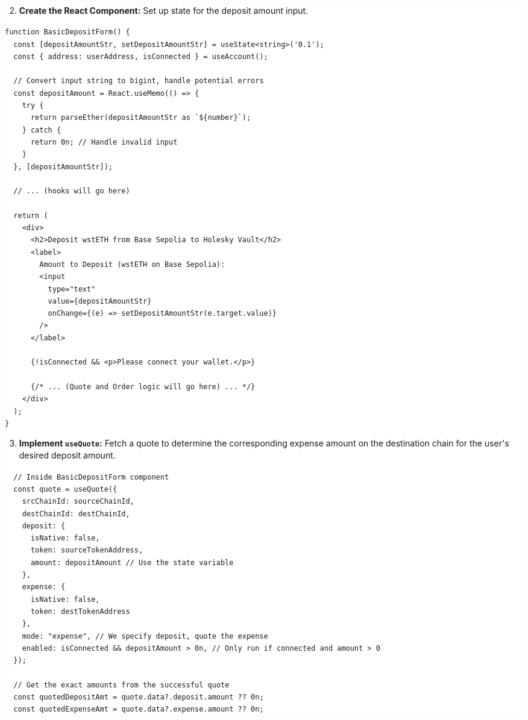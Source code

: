 
2.  **Create the React Component:**
    Set up state for the deposit amount input.

```tsx
function BasicDepositForm() {
  const [depositAmountStr, setDepositAmountStr] = useState<string>('0.1');
  const { address: userAddress, isConnected } = useAccount();

  // Convert input string to bigint, handle potential errors
  const depositAmount = React.useMemo(() => {
    try {
      return parseEther(depositAmountStr as `${number}`);
    } catch {
      return 0n; // Handle invalid input
    }
  }, [depositAmountStr]);

  // ... (hooks will go here)

  return (
    <div>
      <h2>Deposit wstETH from Base Sepolia to Holesky Vault</h2>
      <label>
        Amount to Deposit (wstETH on Base Sepolia):
        <input
          type="text"
          value={depositAmountStr}
          onChange={(e) => setDepositAmountStr(e.target.value)}
        />
      </label>

      {!isConnected && <p>Please connect your wallet.</p>}

      {/* ... (Quote and Order logic will go here) ... */}
    </div>
  );
}
```

3.  **Implement `useQuote`:**
    Fetch a quote to determine the corresponding expense amount on the destination chain for the user's desired deposit amount.

```tsx
  // Inside BasicDepositForm component
  const quote = useQuote({
    srcChainId: sourceChainId,
    destChainId: destChainId,
    deposit: {
      isNative: false,
      token: sourceTokenAddress,
      amount: depositAmount // Use the state variable
    },
    expense: {
      isNative: false,
      token: destTokenAddress
    },
    mode: "expense", // We specify deposit, quote the expense
    enabled: isConnected && depositAmount > 0n, // Only run if connected and amount > 0
  });

  // Get the exact amounts from the successful quote
  const quotedDepositAmt = quote.data?.deposit.amount ?? 0n;
  const quotedExpenseAmt = quote.data?.expense.amount ?? 0n;
```
